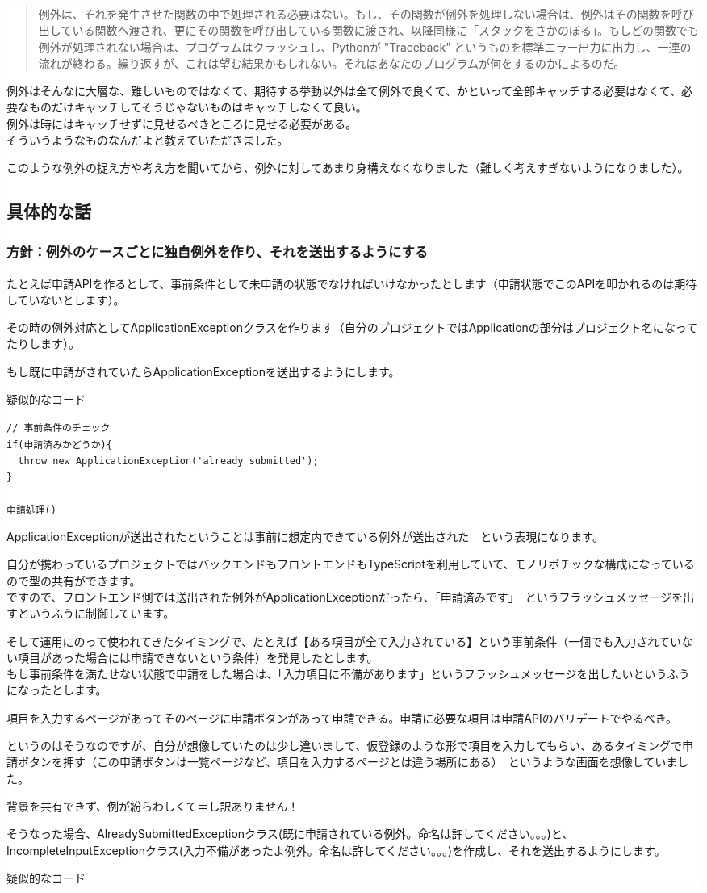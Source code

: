 > 例外は、それを発生させた関数の中で処理される必要はない。もし、その関数が例外を処理しない場合は、例外はその関数を呼び出している関数へ渡され、更にその関数を呼び出している関数に渡され、以降同様に「スタックをさかのぼる」。もしどの関数でも例外が処理されない場合は、プログラムはクラッシュし、Pythonが "Traceback" というものを標準エラー出力に出力し、一連の流れが終わる。繰り返すが、これは望む結果かもしれない。それはあなたのプログラムが何をするのかによるのだ。

例外はそんなに大層な、難しいものではなくて、期待する挙動以外は全て例外で良くて、かといって全部キャッチする必要はなくて、必要なものだけキャッチしてそうじゃないものはキャッチしなくて良い。  
例外は時にはキャッチせずに見せるべきところに見せる必要がある。  
そういうようなものなんだよと教えていただきました。

このような例外の捉え方や考え方を聞いてから、例外に対してあまり身構えなくなりました（難しく考えすぎないようになりました）。

## [](https://qiita.com/TairaNozawa/items/ab878eaa0b9f64b9854f#%E5%85%B7%E4%BD%93%E7%9A%84%E3%81%AA%E8%A9%B1)具体的な話

### [](https://qiita.com/TairaNozawa/items/ab878eaa0b9f64b9854f#%E6%96%B9%E9%87%9D%E4%BE%8B%E5%A4%96%E3%81%AE%E3%82%B1%E3%83%BC%E3%82%B9%E3%81%94%E3%81%A8%E3%81%AB%E7%8B%AC%E8%87%AA%E4%BE%8B%E5%A4%96%E3%82%92%E4%BD%9C%E3%82%8A%E3%81%9D%E3%82%8C%E3%82%92%E9%80%81%E5%87%BA%E3%81%99%E3%82%8B%E3%82%88%E3%81%86%E3%81%AB%E3%81%99%E3%82%8B)方針：例外のケースごとに独自例外を作り、それを送出するようにする

たとえば申請APIを作るとして、事前条件として未申請の状態でなければいけなかったとします（申請状態でこのAPIを叩かれるのは期待していないとします）。

その時の例外対応としてApplicationExceptionクラスを作ります（自分のプロジェクトではApplicationの部分はプロジェクト名になってたりします）。

もし既に申請がされていたらApplicationExceptionを送出するようにします。

疑似的なコード

```
// 事前条件のチェック
if(申請済みかどうか){
  throw new ApplicationException('already submitted');
}

申請処理()
```

ApplicationExceptionが送出されたということは事前に想定内できている例外が送出された　という表現になります。

自分が携わっているプロジェクトではバックエンドもフロントエンドもTypeScriptを利用していて、モノリポチックな構成になっているので型の共有ができます。  
ですので、フロントエンド側では送出された例外がApplicationExceptionだったら、「申請済みです」　というフラッシュメッセージを出すというふうに制御しています。

そして運用にのって使われてきたタイミングで、たとえば【ある項目が全て入力されている】という事前条件（一個でも入力されていない項目があった場合には申請できないという条件）を発見したとします。  
もし事前条件を満たせない状態で申請をした場合は、「入力項目に不備があります」というフラッシュメッセージを出したいというふうになったとします。

項目を入力するページがあってそのページに申請ボタンがあって申請できる。申請に必要な項目は申請APIのバリデートでやるべき。

というのはそうなのですが、自分が想像していたのは少し違いまして、仮登録のような形で項目を入力してもらい、あるタイミングで申請ボタンを押す（この申請ボタンは一覧ページなど、項目を入力するページとは違う場所にある）　というような画面を想像していました。

背景を共有できず、例が紛らわしくて申し訳ありません！

そうなった場合、AlreadySubmittedExceptionクラス(既に申請されている例外。命名は許してください。。。)と、IncompleteInputExceptionクラス(入力不備があったよ例外。命名は許してください。。。)を作成し、それを送出するようにします。

疑似的なコード
